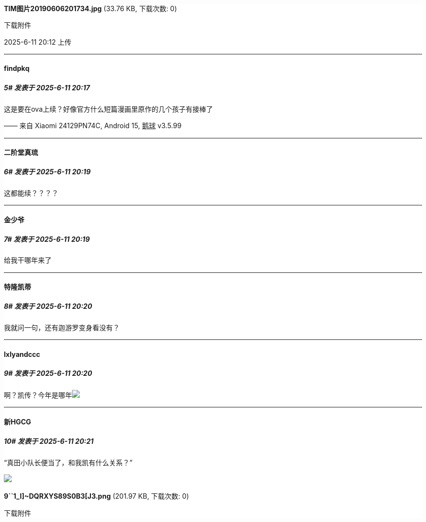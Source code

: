 <strong>TIM图片20190606201734.jpg</strong> (33.76 KB, 下载次数: 0)

下载附件

2025-6-11 20:12 上传

*****

####  findpkq  
##### 5#       发表于 2025-6-11 20:17

这是要在ova上续？好像官方什么短篇漫画里原作的几个孩子有接棒了

—— 来自 Xiaomi 24129PN74C, Android 15, [鹅球](https://www.pgyer.com/GcUxKd4w) v3.5.99

*****

####  二阶堂真琉  
##### 6#       发表于 2025-6-11 20:19

这都能续？？？？

*****

####  金少爷  
##### 7#       发表于 2025-6-11 20:19

给我干哪年来了

*****

####  特隆凯蒂  
##### 8#       发表于 2025-6-11 20:20

我就问一句，还有迦游罗变身看没有？

*****

####  lxlyandccc  
##### 9#       发表于 2025-6-11 20:20

啊？凯传？今年是哪年<img src="https://static.stage1st.com/image/smiley/face2017/091.png" referrerpolicy="no-referrer">

*****

####  新HGCG  
##### 10#       发表于 2025-6-11 20:21

“真田小队长便当了，和我凯有什么关系？”

<img src="https://img.stage1st.com/forum/202506/11/202053foftmwbf4bkkpkmw.png" referrerpolicy="no-referrer">

<strong>9``1_I]~DQRXYS89S0B3[J3.png</strong> (201.97 KB, 下载次数: 0)

下载附件
